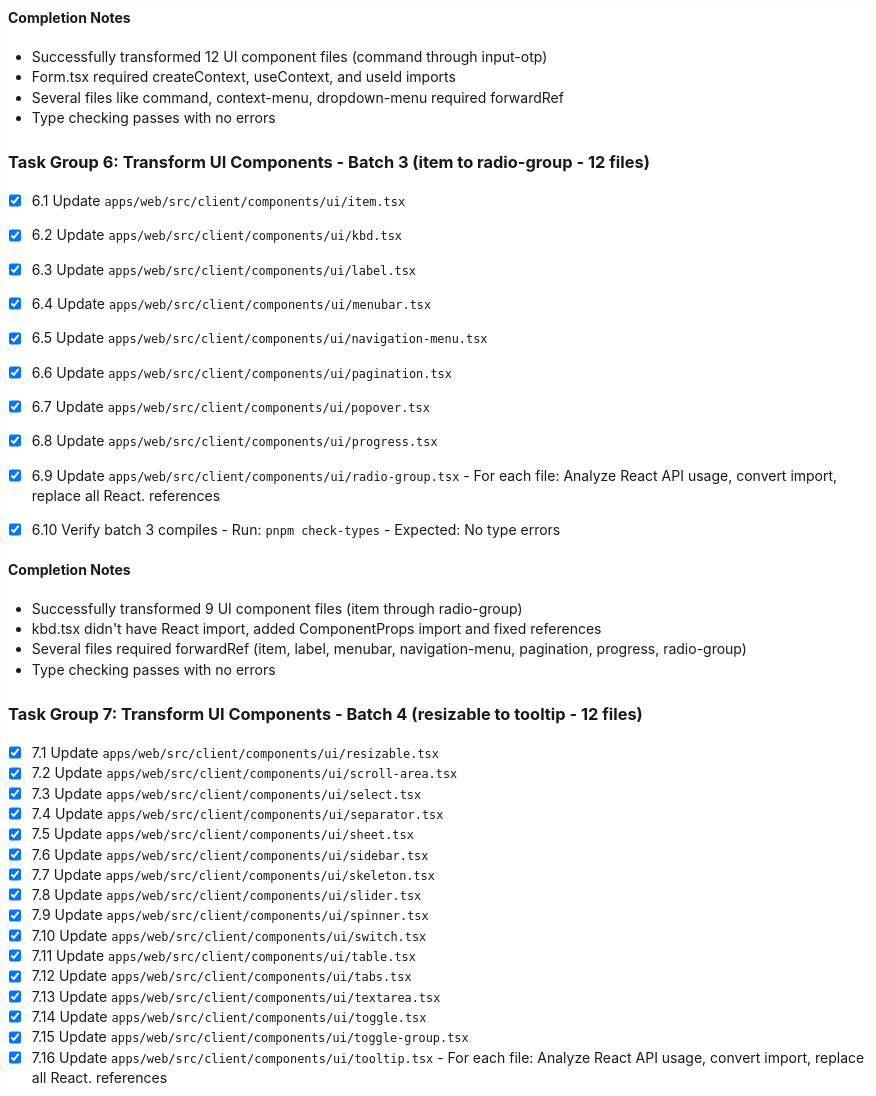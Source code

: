 #### Completion Notes

- Successfully transformed 12 UI component files (command through input-otp)
- Form.tsx required createContext, useContext, and useId imports
- Several files like command, context-menu, dropdown-menu required forwardRef
- Type checking passes with no errors

### Task Group 6: Transform UI Components - Batch 3 (item to radio-group - 12 files)


- [x] 6.1 Update `apps/web/src/client/components/ui/item.tsx`
- [x] 6.2 Update `apps/web/src/client/components/ui/kbd.tsx`
- [x] 6.3 Update `apps/web/src/client/components/ui/label.tsx`
- [x] 6.4 Update `apps/web/src/client/components/ui/menubar.tsx`
- [x] 6.5 Update `apps/web/src/client/components/ui/navigation-menu.tsx`
- [x] 6.6 Update `apps/web/src/client/components/ui/pagination.tsx`
- [x] 6.7 Update `apps/web/src/client/components/ui/popover.tsx`
- [x] 6.8 Update `apps/web/src/client/components/ui/progress.tsx`
- [x] 6.9 Update `apps/web/src/client/components/ui/radio-group.tsx`
        - For each file: Analyze React API usage, convert import, replace all React. references

- [x] 6.10 Verify batch 3 compiles
        - Run: `pnpm check-types`
        - Expected: No type errors

#### Completion Notes

- Successfully transformed 9 UI component files (item through radio-group)
- kbd.tsx didn't have React import, added ComponentProps import and fixed references
- Several files required forwardRef (item, label, menubar, navigation-menu, pagination, progress, radio-group)
- Type checking passes with no errors

### Task Group 7: Transform UI Components - Batch 4 (resizable to tooltip - 12 files)


- [x] 7.1 Update `apps/web/src/client/components/ui/resizable.tsx`
- [x] 7.2 Update `apps/web/src/client/components/ui/scroll-area.tsx`
- [x] 7.3 Update `apps/web/src/client/components/ui/select.tsx`
- [x] 7.4 Update `apps/web/src/client/components/ui/separator.tsx`
- [x] 7.5 Update `apps/web/src/client/components/ui/sheet.tsx`
- [x] 7.6 Update `apps/web/src/client/components/ui/sidebar.tsx`
- [x] 7.7 Update `apps/web/src/client/components/ui/skeleton.tsx`
- [x] 7.8 Update `apps/web/src/client/components/ui/slider.tsx`
- [x] 7.9 Update `apps/web/src/client/components/ui/spinner.tsx`
- [x] 7.10 Update `apps/web/src/client/components/ui/switch.tsx`
- [x] 7.11 Update `apps/web/src/client/components/ui/table.tsx`
- [x] 7.12 Update `apps/web/src/client/components/ui/tabs.tsx`
- [x] 7.13 Update `apps/web/src/client/components/ui/textarea.tsx`
- [x] 7.14 Update `apps/web/src/client/components/ui/toggle.tsx`
- [x] 7.15 Update `apps/web/src/client/components/ui/toggle-group.tsx`
- [x] 7.16 Update `apps/web/src/client/components/ui/tooltip.tsx`
        - For each file: Analyze React API usage, convert import, replace all React. references
